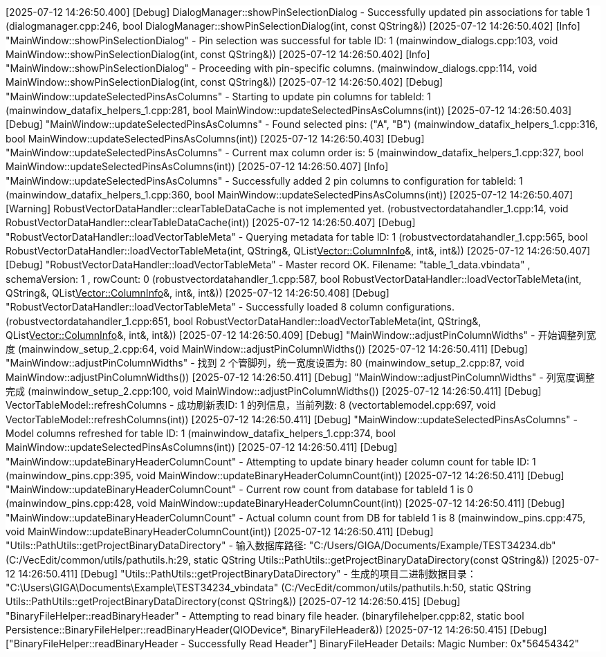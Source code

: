 [2025-07-12 14:26:50.400] [Debug] DialogManager::showPinSelectionDialog - Successfully updated pin associations for table 1 (dialogmanager.cpp:246, bool DialogManager::showPinSelectionDialog(int, const QString&))
[2025-07-12 14:26:50.402] [Info] "MainWindow::showPinSelectionDialog"  - Pin selection was successful for table ID: 1 (mainwindow_dialogs.cpp:103, void MainWindow::showPinSelectionDialog(int, const QString&))
[2025-07-12 14:26:50.402] [Info] "MainWindow::showPinSelectionDialog"  - Proceeding with pin-specific columns. (mainwindow_dialogs.cpp:114, void MainWindow::showPinSelectionDialog(int, const QString&))
[2025-07-12 14:26:50.402] [Debug] "MainWindow::updateSelectedPinsAsColumns"  - Starting to update pin columns for tableId: 1 (mainwindow_datafix_helpers_1.cpp:281, bool MainWindow::updateSelectedPinsAsColumns(int))
[2025-07-12 14:26:50.403] [Debug] "MainWindow::updateSelectedPinsAsColumns"  - Found selected pins: ("A", "B") (mainwindow_datafix_helpers_1.cpp:316, bool MainWindow::updateSelectedPinsAsColumns(int))
[2025-07-12 14:26:50.403] [Debug] "MainWindow::updateSelectedPinsAsColumns"  - Current max column order is: 5 (mainwindow_datafix_helpers_1.cpp:327, bool MainWindow::updateSelectedPinsAsColumns(int))
[2025-07-12 14:26:50.407] [Info] "MainWindow::updateSelectedPinsAsColumns"  - Successfully added 2 pin columns to configuration for tableId: 1 (mainwindow_datafix_helpers_1.cpp:360, bool MainWindow::updateSelectedPinsAsColumns(int))
[2025-07-12 14:26:50.407] [Warning] RobustVectorDataHandler::clearTableDataCache is not implemented yet. (robustvectordatahandler_1.cpp:14, void RobustVectorDataHandler::clearTableDataCache(int))
[2025-07-12 14:26:50.407] [Debug] "RobustVectorDataHandler::loadVectorTableMeta"  - Querying metadata for table ID: 1 (robustvectordatahandler_1.cpp:565, bool RobustVectorDataHandler::loadVectorTableMeta(int, QString&, QList<Vector::ColumnInfo>&, int&, int&))
[2025-07-12 14:26:50.407] [Debug] "RobustVectorDataHandler::loadVectorTableMeta"  - Master record OK. Filename: "table_1_data.vbindata" , schemaVersion: 1 , rowCount: 0 (robustvectordatahandler_1.cpp:587, bool RobustVectorDataHandler::loadVectorTableMeta(int, QString&, QList<Vector::ColumnInfo>&, int&, int&))
[2025-07-12 14:26:50.408] [Debug] "RobustVectorDataHandler::loadVectorTableMeta"  - Successfully loaded 8 column configurations. (robustvectordatahandler_1.cpp:651, bool RobustVectorDataHandler::loadVectorTableMeta(int, QString&, QList<Vector::ColumnInfo>&, int&, int&))
[2025-07-12 14:26:50.409] [Debug] "MainWindow::adjustPinColumnWidths"  - 开始调整列宽度 (mainwindow_setup_2.cpp:64, void MainWindow::adjustPinColumnWidths())
[2025-07-12 14:26:50.411] [Debug] "MainWindow::adjustPinColumnWidths"  - 找到 2 个管脚列，统一宽度设置为: 80 (mainwindow_setup_2.cpp:87, void MainWindow::adjustPinColumnWidths())
[2025-07-12 14:26:50.411] [Debug] "MainWindow::adjustPinColumnWidths"  - 列宽度调整完成 (mainwindow_setup_2.cpp:100, void MainWindow::adjustPinColumnWidths())
[2025-07-12 14:26:50.411] [Debug] VectorTableModel::refreshColumns - 成功刷新表ID: 1 的列信息，当前列数: 8 (vectortablemodel.cpp:697, void VectorTableModel::refreshColumns(int))
[2025-07-12 14:26:50.411] [Debug] "MainWindow::updateSelectedPinsAsColumns"  - Model columns refreshed for table ID: 1 (mainwindow_datafix_helpers_1.cpp:374, bool MainWindow::updateSelectedPinsAsColumns(int))
[2025-07-12 14:26:50.411] [Debug] "MainWindow::updateBinaryHeaderColumnCount" - Attempting to update binary header column count for table ID: 1 (mainwindow_pins.cpp:395, void MainWindow::updateBinaryHeaderColumnCount(int))
[2025-07-12 14:26:50.411] [Debug] "MainWindow::updateBinaryHeaderColumnCount" - Current row count from database for tableId 1 is 0 (mainwindow_pins.cpp:428, void MainWindow::updateBinaryHeaderColumnCount(int))
[2025-07-12 14:26:50.411] [Debug] "MainWindow::updateBinaryHeaderColumnCount" - Actual column count from DB for tableId 1 is 8 (mainwindow_pins.cpp:475, void MainWindow::updateBinaryHeaderColumnCount(int))
[2025-07-12 14:26:50.411] [Debug] "Utils::PathUtils::getProjectBinaryDataDirectory" - 输入数据库路径: "C:/Users/GIGA/Documents/Example/TEST34234.db" (C:/VecEdit/common/utils/pathutils.h:29, static QString Utils::PathUtils::getProjectBinaryDataDirectory(const QString&))
[2025-07-12 14:26:50.411] [Debug] "Utils::PathUtils::getProjectBinaryDataDirectory" - 生成的项目二进制数据目录： "C:\\Users\\GIGA\\Documents\\Example\\TEST34234_vbindata" (C:/VecEdit/common/utils/pathutils.h:50, static QString Utils::PathUtils::getProjectBinaryDataDirectory(const QString&))
[2025-07-12 14:26:50.415] [Debug] "BinaryFileHelper::readBinaryHeader" - Attempting to read binary file header. (binaryfilehelper.cpp:82, static bool Persistence::BinaryFileHelper::readBinaryHeader(QIODevice*, BinaryFileHeader&))
[2025-07-12 14:26:50.415] [Debug] ["BinaryFileHelper::readBinaryHeader - Successfully Read Header"] BinaryFileHeader Details:
  Magic Number: 0x"56454342"